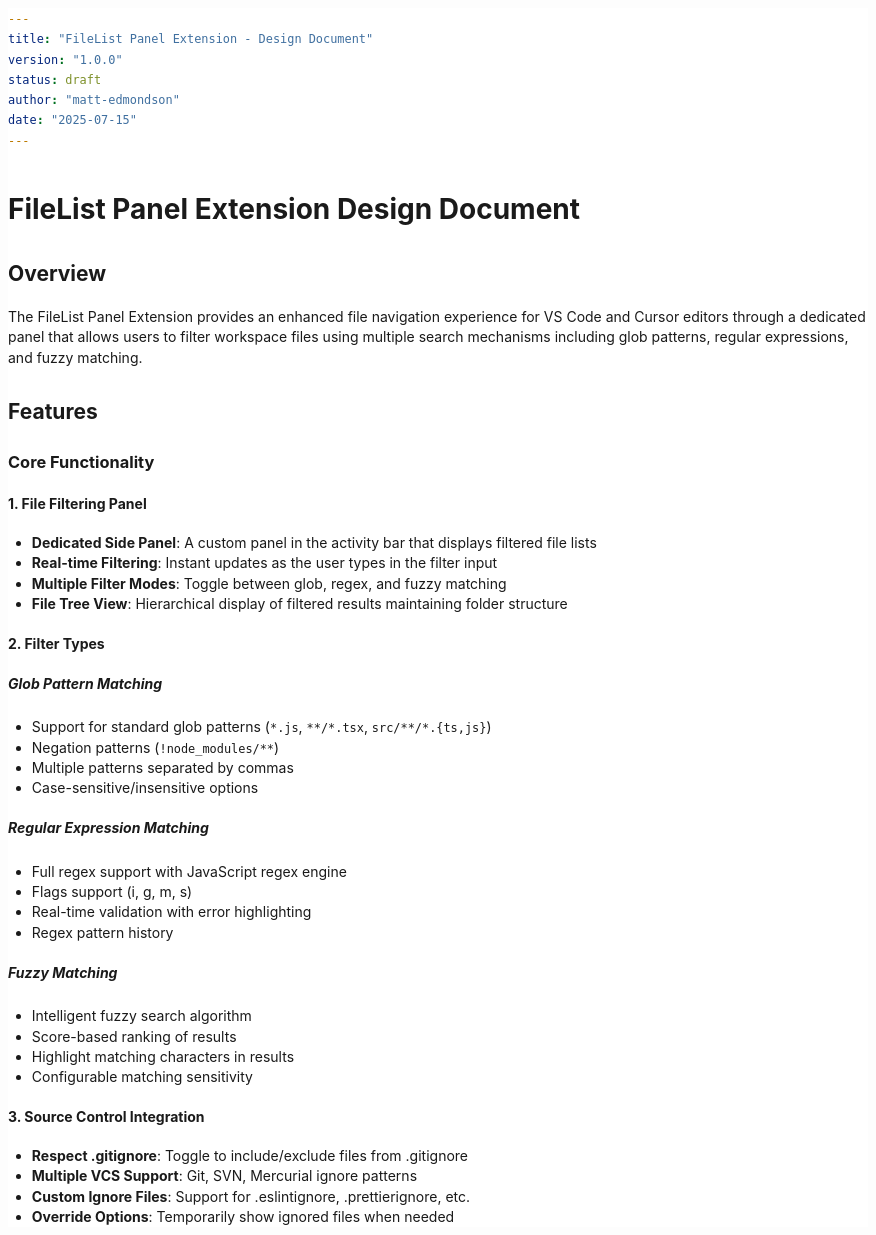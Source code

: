 ```yaml
---
title: "FileList Panel Extension - Design Document"
version: "1.0.0"
status: draft
author: "matt-edmondson"
date: "2025-07-15"
---
```


# FileList Panel Extension Design Document

## Overview

The FileList Panel Extension provides an enhanced file navigation experience for VS Code and Cursor editors through a dedicated panel that allows users to filter workspace files using multiple search mechanisms including glob patterns, regular expressions, and fuzzy matching.

## Features

### Core Functionality

#### 1. File Filtering Panel
- **Dedicated Side Panel**: A custom panel in the activity bar that displays filtered file lists
- **Real-time Filtering**: Instant updates as the user types in the filter input
- **Multiple Filter Modes**: Toggle between glob, regex, and fuzzy matching
- **File Tree View**: Hierarchical display of filtered results maintaining folder structure

#### 2. Filter Types

##### Glob Pattern Matching
- Support for standard glob patterns (`*.js`, `**/*.tsx`, `src/**/*.{ts,js}`)
- Negation patterns (`!node_modules/**`)
- Multiple patterns separated by commas
- Case-sensitive/insensitive options

##### Regular Expression Matching
- Full regex support with JavaScript regex engine
- Flags support (i, g, m, s)
- Real-time validation with error highlighting
- Regex pattern history

##### Fuzzy Matching
- Intelligent fuzzy search algorithm
- Score-based ranking of results
- Highlight matching characters in results
- Configurable matching sensitivity

#### 3. Source Control Integration
- **Respect .gitignore**: Toggle to include/exclude files from .gitignore
- **Multiple VCS Support**: Git, SVN, Mercurial ignore patterns
- **Custom Ignore Files**: Support for .eslintignore, .prettierignore, etc.
- **Override Options**: Temporarily show ignored files when needed
